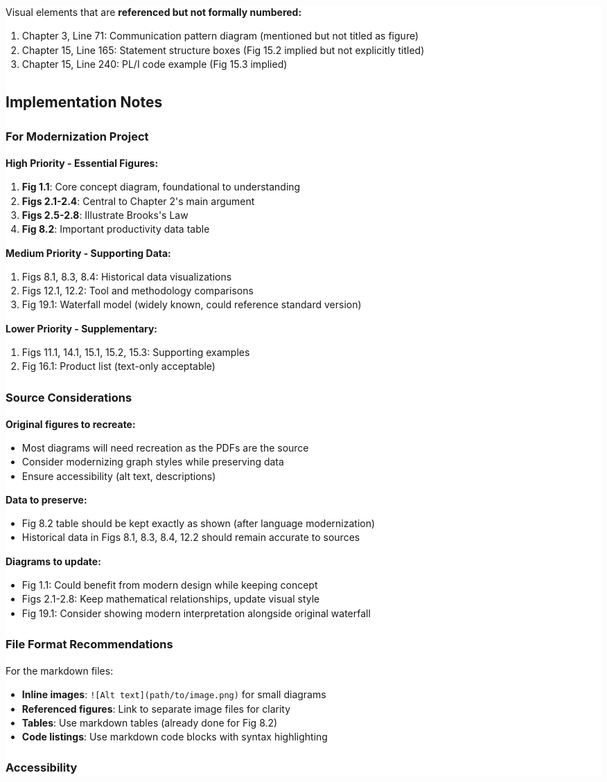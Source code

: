 Visual elements that are **referenced but not formally numbered:**

1. Chapter 3, Line 71: Communication pattern diagram (mentioned but not titled as figure)
2. Chapter 15, Line 165: Statement structure boxes (Fig 15.2 implied but not explicitly titled)
3. Chapter 15, Line 240: PL/I code example (Fig 15.3 implied)

## Implementation Notes

### For Modernization Project

**High Priority - Essential Figures:**

1. **Fig 1.1**: Core concept diagram, foundational to understanding
2. **Figs 2.1-2.4**: Central to Chapter 2's main argument
3. **Figs 2.5-2.8**: Illustrate Brooks's Law
4. **Fig 8.2**: Important productivity data table

**Medium Priority - Supporting Data:**

1. Figs 8.1, 8.3, 8.4: Historical data visualizations
2. Figs 12.1, 12.2: Tool and methodology comparisons
3. Fig 19.1: Waterfall model (widely known, could reference standard version)

**Lower Priority - Supplementary:**

1. Figs 11.1, 14.1, 15.1, 15.2, 15.3: Supporting examples
2. Fig 16.1: Product list (text-only acceptable)

### Source Considerations

**Original figures to recreate:**

- Most diagrams will need recreation as the PDFs are the source
- Consider modernizing graph styles while preserving data
- Ensure accessibility (alt text, descriptions)

**Data to preserve:**

- Fig 8.2 table should be kept exactly as shown (after language modernization)
- Historical data in Figs 8.1, 8.3, 8.4, 12.2 should remain accurate to sources

**Diagrams to update:**

- Fig 1.1: Could benefit from modern design while keeping concept
- Figs 2.1-2.8: Keep mathematical relationships, update visual style
- Fig 19.1: Consider showing modern interpretation alongside original waterfall

### File Format Recommendations

For the markdown files:

- **Inline images**: `![Alt text](path/to/image.png)` for small diagrams
- **Referenced figures**: Link to separate image files for clarity
- **Tables**: Use markdown tables (already done for Fig 8.2)
- **Code listings**: Use markdown code blocks with syntax highlighting

### Accessibility
